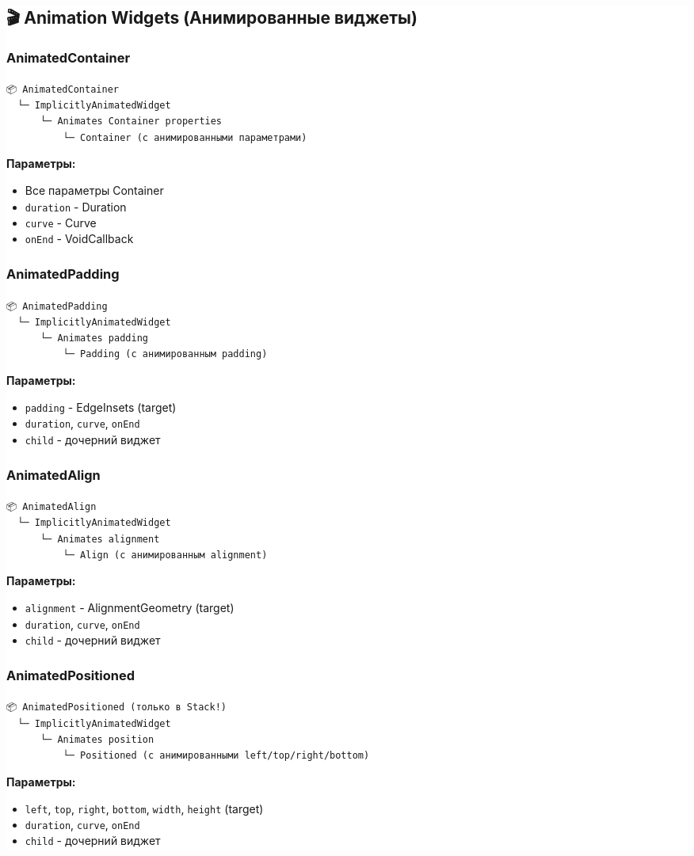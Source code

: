 
## 🎬 Animation Widgets (Анимированные виджеты)

### AnimatedContainer
```
📦 AnimatedContainer
  └─ ImplicitlyAnimatedWidget
      └─ Animates Container properties
          └─ Container (с анимированными параметрами)
```

**Параметры:**
- Все параметры Container
- `duration` - Duration
- `curve` - Curve
- `onEnd` - VoidCallback

### AnimatedPadding
```
📦 AnimatedPadding
  └─ ImplicitlyAnimatedWidget
      └─ Animates padding
          └─ Padding (с анимированным padding)
```

**Параметры:**
- `padding` - EdgeInsets (target)
- `duration`, `curve`, `onEnd`
- `child` - дочерний виджет

### AnimatedAlign
```
📦 AnimatedAlign
  └─ ImplicitlyAnimatedWidget
      └─ Animates alignment
          └─ Align (с анимированным alignment)
```

**Параметры:**
- `alignment` - AlignmentGeometry (target)
- `duration`, `curve`, `onEnd`
- `child` - дочерний виджет

### AnimatedPositioned
```
📦 AnimatedPositioned (только в Stack!)
  └─ ImplicitlyAnimatedWidget
      └─ Animates position
          └─ Positioned (с анимированными left/top/right/bottom)
```

**Параметры:**
- `left`, `top`, `right`, `bottom`, `width`, `height` (target)
- `duration`, `curve`, `onEnd`
- `child` - дочерний виджет
